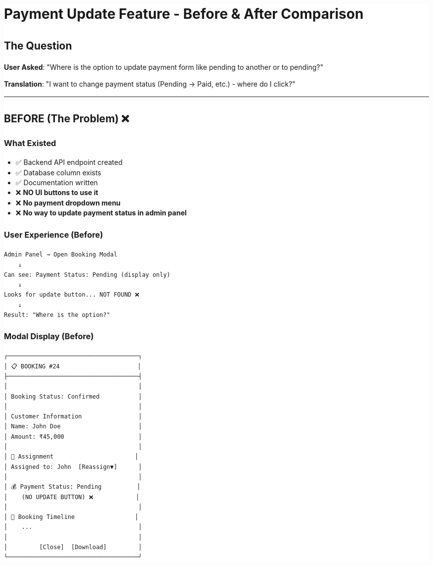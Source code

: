 # Payment Update Feature - Before & After Comparison

## The Question

**User Asked**: "Where is the option to update payment form like pending to another or to pending?"

**Translation**: "I want to change payment status (Pending → Paid, etc.) - where do I click?"

---

## BEFORE (The Problem) ❌

### What Existed

- ✅ Backend API endpoint created
- ✅ Database column exists
- ✅ Documentation written
- ❌ **NO UI buttons to use it**
- ❌ **No payment dropdown menu**
- ❌ **No way to update payment status in admin panel**

### User Experience (Before)

```
Admin Panel → Open Booking Modal
    ↓
Can see: Payment Status: Pending (display only)
    ↓
Looks for update button... NOT FOUND ❌
    ↓
Result: "Where is the option?"
```

### Modal Display (Before)

```
┌─────────────────────────────────────┐
│ 📋 BOOKING #24                      │
├─────────────────────────────────────┤
│                                     │
│ Booking Status: Confirmed           │
│                                     │
│ Customer Information                │
│ Name: John Doe                      │
│ Amount: ₹45,000                     │
│                                     │
│ 👥 Assignment                       │
│ Assigned to: John  [Reassign▼]      │
│                                     │
│ 💰 Payment Status: Pending          │
│    (NO UPDATE BUTTON) ❌            │
│                                     │
│ 📅 Booking Timeline                 │
│    ...                              │
│                                     │
│         [Close]  [Download]         │
└─────────────────────────────────────┘
```
